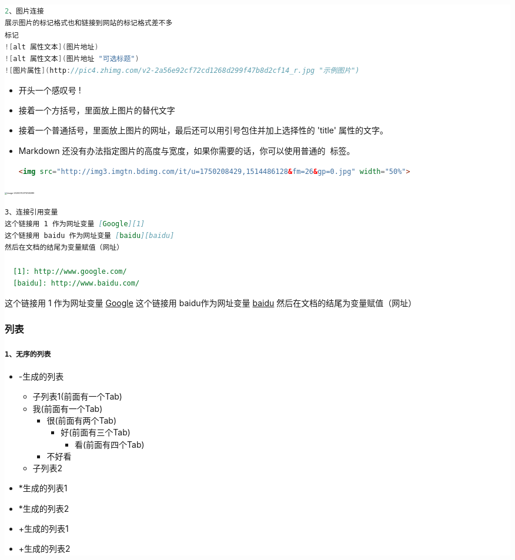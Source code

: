 
```cpp
2、图片连接
展示图片的标记格式也和链接到网站的标记格式差不多
标记
![alt 属性文本](图片地址)
![alt 属性文本](图片地址 "可选标题")
![图片属性](http://pic4.zhimg.com/v2-2a56e92cf72cd1268d299f47b8d2cf14_r.jpg "示例图片")
```

- 开头一个感叹号 !

- 接着一个方括号，里面放上图片的替代文字

- 接着一个普通括号，里面放上图片的网址，最后还可以用引号包住并加上选择性的 'title' 属性的文字。

- Markdown 还没有办法指定图片的高度与宽度，如果你需要的话，你可以使用普通的 <img> 标签。

  ```html
  <img src="http://img3.imgtn.bdimg.com/it/u=1750208429,1514486128&fm=26&gp=0.jpg" width="50%">
  ```

<img src="常用标记/image-20200702174149289.png" alt="image-20200702174149289" style="zoom:25%;" />

```markdown
3、连接引用变量
这个链接用 1 作为网址变量 [Google][1]
这个链接用 baidu 作为网址变量 [baidu][baidu]
然后在文档的结尾为变量赋值（网址）

  [1]: http://www.google.com/
  [baidu]: http://www.baidu.com/
```

这个链接用 1 作为网址变量 [Google][1]
这个链接用 baidu作为网址变量 [baidu][baidu]
然后在文档的结尾为变量赋值（网址）

[1]: http://www.google.com/
[ baidu]: http://www.baidu.com/	"百度"

### 列表

#### `1、无序的列表`

- -生成的列表
  - 子列表1(前面有一个Tab)
  - 我(前面有一个Tab)
    - 很(前面有两个Tab)
      - 好(前面有三个Tab)
        - 看(前面有四个Tab)
    - 不好看
  - 子列表2

- *生成的列表1
- *生成的列表2

- +生成的列表1
- +生成的列表2
